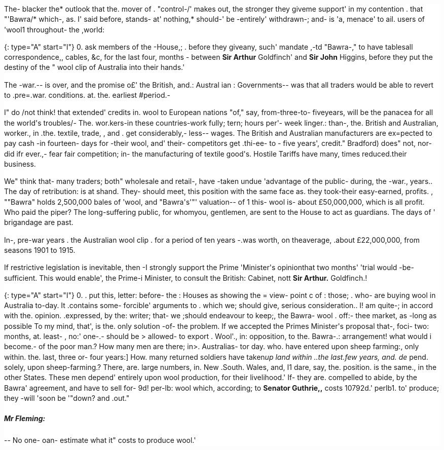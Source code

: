 The- blacker the* outlook that the. mover of . "control-/' makes out,  the  stronger they giveme support' in my contention . that "'Bawra/* which-, as. I' said before, stands- at' nothing,* should-' be -entirely' withdrawn-; and- is 'a, menace' to ail.  users of  'wool1 throughout- the ,world: 

{: type="A" start="I"}
0. ask members of the -House,; .  before they  giveany, such' mandate ,-td "Bawra-," to have tablesall correspondence,, cables, &amp;c, for the last four, months - between  **Sir Arthur**  Goldfinch' and  **Sir John**  Higgins, before they put the destiny of the " wool clip of Australia into their hands.' 

The  -war.-- is  over,  and  the promise o£' the British, and.: Austral ian : Governments--  was  that all traders would  be able to revert to  .pre=.war. conditions. at. the. earliest #period.- 

I" do /not think! that extended' credits in. wool to European nations "of," say, from-three-to- fiveyears, will be the panacea for all the world's troubles/- The. wor.kers-in these countries-work fully; tern; hours per'- week linger.: than-, the. British and Australian, worker., in .the. textile, trade, , and . get  considerably,- less-- wages. The British and Australian manufacturers are ex=pected to pay cash -in fourteen- days for -their wool, and' their-  competitors  get .thi-ee- to - five years', credit." Bradford) does" not, nor- did ifr ever.,- fear fair competition; in- the manufacturing of textile good's. Hostile Tariffs have many, times reduced.their business. 

We" think that- many traders; both" wholesale and retail-, have -taken undue 'advantage of  the  public- during, the -war., years.. The day of retribution: is at shand. They- should meet, this position with  the same  face as. they took-their easy-earned, profits. , ""Bawra" holds 2,500,000 bales of 'wool, and  "Bawra's'"'  valuation-- of 1 this- wool is- about £50,000,000, which is all profit. Who paid the piper? The long-suffering public, for whomyou, gentlemen, are sent to the House to act as guardians. The days of ' brigandage  are past. 

In-, pre-war years . the Australian wool  clip  . for a period of ten years -.was worth, on theaverage, .about £22,000,000, from seasons 1901 to 1915. 

If restrictive legislation is inevitable, then -I strongly support the Prime 'Minister's opinionthat  two months'  'trial would -be- sufficient.  This  would enable', the Prime-i Minister, to consult the British: Cabinet, nott  **Sir Arthur.**  Goldfinch.! 

{: type="A" start="I"}
0. . put this, letter: before- the :  Houses  as showing the = view- point c of : those; . who- are buying wool  in Australia  to-day. It .contains  some- forcible' arguments to . which we; should give, serious consideration.. I! am quite-; in  accord with  the. opinion. .expressed, by the: writer; that- we ;should  endeavour  to keep;, the Bawra- wool . off:- thee market, as -long  as possible  To my mind, that', is the. only solution -of- the problem. If  we accepted the  Primes Minister's  proposal  that-, foci- two:  months,  at. least- , no:' one-.- should be &gt; allowed- to export . Wool'., in: opposition, to the. Bawra-.: arrangement!  what would i become.- of the poor man.? How many men are there; in&gt;. Australias- tor day. who.  have entered upon sheep farming:,  only within. the. last, three or- four years:] How. many returned soldiers have taken*up land within ..the last.few years, and. de* pend. solely, upon sheep-farming.? There, are. large numbers, in. New .South. Wales, and, I1 dare, say, the. position. is the same., in the other States. These men depend'  entirely upon wool production, for their livelihood.' If- they are. compelled to abide, by the Bawra' agreement, and  have  to sell for- 9d! per-lb: wool which, according; to  **Senator Guthrie,,**  costs 10792d.' perlb1. to' produce; they -will 'soon be '"down? and .out." 

##### Mr Fleming:

-- No one- oan- estimate what it" costs to produce wool.' 
